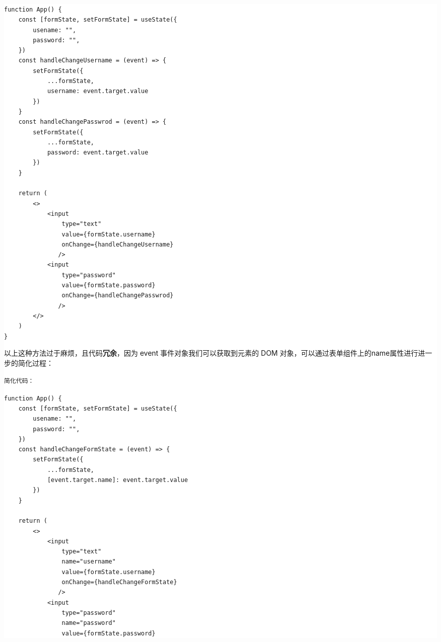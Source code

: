 ~~~react
function App() {
    const [formState, setFormState] = useState({
        usename: "",
        password: "",
    })
    const handleChangeUsername = (event) => {
        setFormState({
            ...formState,
            username: event.target.value
        })
    }
    const handleChangePasswrod = (event) => {
        setFormState({
            ...formState,
            password: event.target.value
        })
    }
    
    return (
    	<>
        	<input 
                type="text" 
                value={formState.username}
                onChange={handleChangeUsername}
               />
        	<input 
                type="password" 
                value={formState.password}
                onChange={handleChangePasswrod}
               />
        </>
    )
}
~~~

以上这种方法过于麻烦，且代码**冗余**，因为 event 事件对象我们可以获取到元素的 DOM 对象，可以通过表单组件上的name属性进行进一步的简化过程：

`简化代码：`

~~~react
function App() {
    const [formState, setFormState] = useState({
        usename: "",
        password: "",
    })
    const handleChangeFormState = (event) => {
        setFormState({
            ...formState,
            [event.target.name]: event.target.value
        })
    }
    
    return (
    	<>
        	<input 
                type="text" 
                name="username"
                value={formState.username}
                onChange={handleChangeFormState}
               />
        	<input 
                type="password" 
                name="password"
                value={formState.password}
~~~

[Hook 规则]: https://zh-hans.reactjs.org/docs/hooks-rules.html	"一个假设、两个只在"
[Hooks FAQ]: https://zh-hans.reactjs.org/docs/hooks-faq.html#what-exactly-do-the-lint-rules-enforce	"一个假设、两个只在"
[classnames]: https://www.npmjs.com/package/classnames	"npm - classnames"
